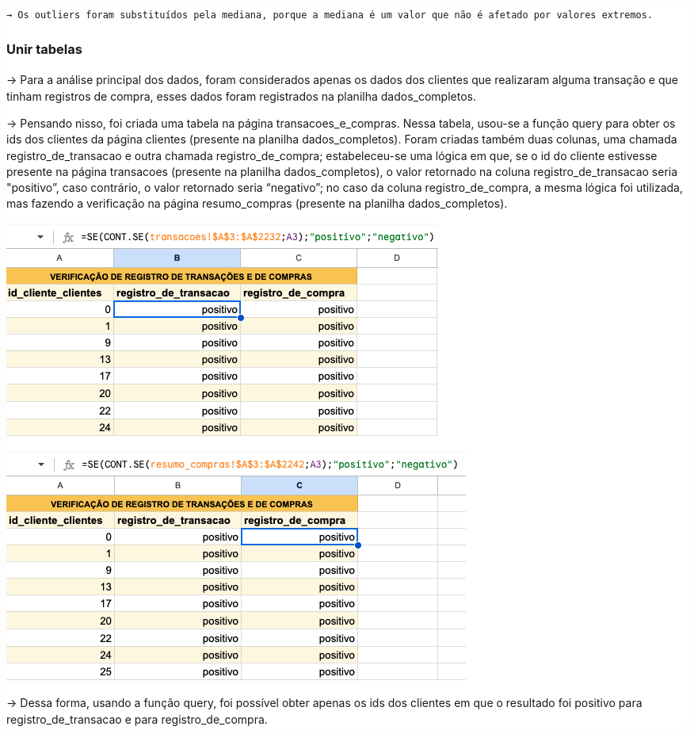     → Os outliers foram substituídos pela mediana, porque a mediana é um valor que não é afetado por valores extremos.

### Unir tabelas

→ Para a análise principal dos dados, foram considerados apenas os dados dos clientes que realizaram alguma transação e que tinham registros de compra, esses dados foram registrados na planilha dados_completos.

→ Pensando nisso, foi criada uma tabela na página transacoes_e_compras. Nessa tabela, usou-se a função query para obter os ids dos clientes da página clientes (presente na planilha dados_completos). Foram criadas também duas colunas, uma chamada registro_de_transacao e outra chamada registro_de_compra; estabeleceu-se uma lógica em que, se o id do cliente estivesse presente na página transacoes (presente na planilha dados_completos), o valor retornado na coluna registro_de_transacao seria "positivo”, caso contrário, o valor retornado seria “negativo”; no caso da coluna registro_de_compra, a mesma lógica foi utilizada, mas fazendo a verificação na página resumo_compras (presente na planilha dados_completos).

![Captura de Tela 2024-04-07 às 22.26.51.png](assets_documentation/Captura_de_Tela_2024-04-07_as_22.26.51.png)

![Captura de Tela 2024-04-07 às 22.27.22.png](assets_documentation/Captura_de_Tela_2024-04-07_as_22.27.22.png)

→ Dessa forma, usando a função query, foi possível obter apenas os ids dos clientes em que o resultado foi positivo para registro_de_transacao e para registro_de_compra.
